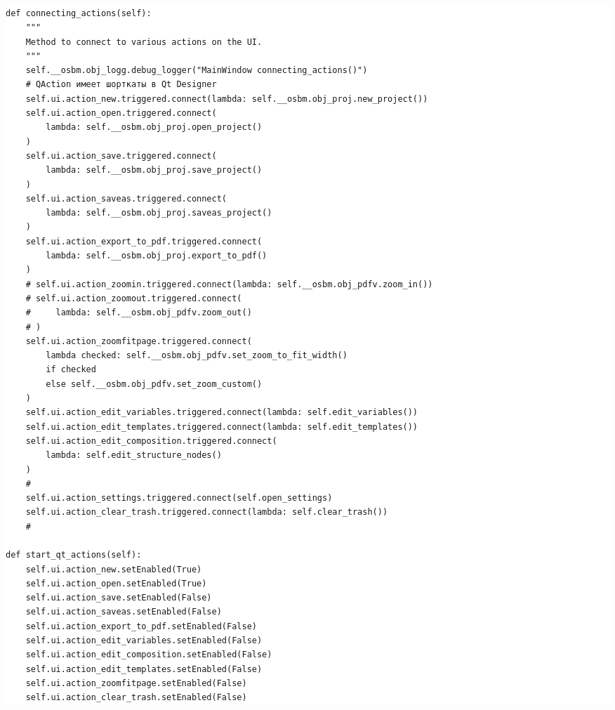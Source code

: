     def connecting_actions(self):
        """
        Method to connect to various actions on the UI.
        """
        self.__osbm.obj_logg.debug_logger("MainWindow connecting_actions()")
        # QAction имеет шорткаты в Qt Designer
        self.ui.action_new.triggered.connect(lambda: self.__osbm.obj_proj.new_project())
        self.ui.action_open.triggered.connect(
            lambda: self.__osbm.obj_proj.open_project()
        )
        self.ui.action_save.triggered.connect(
            lambda: self.__osbm.obj_proj.save_project()
        )
        self.ui.action_saveas.triggered.connect(
            lambda: self.__osbm.obj_proj.saveas_project()
        )
        self.ui.action_export_to_pdf.triggered.connect(
            lambda: self.__osbm.obj_proj.export_to_pdf()
        )
        # self.ui.action_zoomin.triggered.connect(lambda: self.__osbm.obj_pdfv.zoom_in())
        # self.ui.action_zoomout.triggered.connect(
        #     lambda: self.__osbm.obj_pdfv.zoom_out()
        # )
        self.ui.action_zoomfitpage.triggered.connect(
            lambda checked: self.__osbm.obj_pdfv.set_zoom_to_fit_width()
            if checked
            else self.__osbm.obj_pdfv.set_zoom_custom()
        )
        self.ui.action_edit_variables.triggered.connect(lambda: self.edit_variables())
        self.ui.action_edit_templates.triggered.connect(lambda: self.edit_templates())
        self.ui.action_edit_composition.triggered.connect(
            lambda: self.edit_structure_nodes()
        )
        #
        self.ui.action_settings.triggered.connect(self.open_settings)
        self.ui.action_clear_trash.triggered.connect(lambda: self.clear_trash())
        #

    def start_qt_actions(self):
        self.ui.action_new.setEnabled(True)
        self.ui.action_open.setEnabled(True)
        self.ui.action_save.setEnabled(False)
        self.ui.action_saveas.setEnabled(False)
        self.ui.action_export_to_pdf.setEnabled(False)
        self.ui.action_edit_variables.setEnabled(False)
        self.ui.action_edit_composition.setEnabled(False)
        self.ui.action_edit_templates.setEnabled(False)
        self.ui.action_zoomfitpage.setEnabled(False)
        self.ui.action_clear_trash.setEnabled(False)
